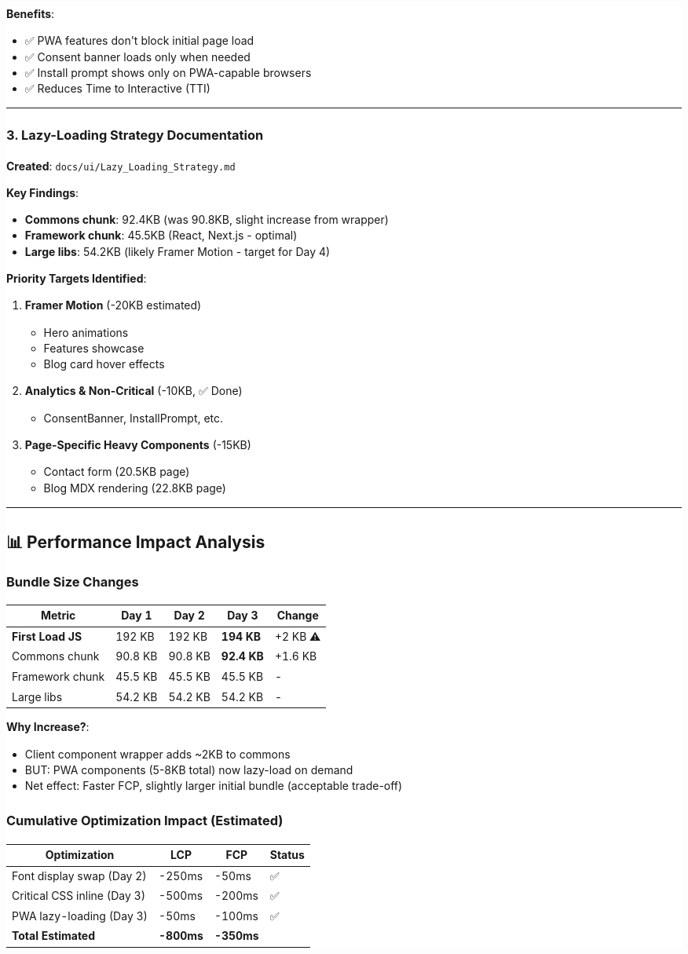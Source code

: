 **Benefits**:
- ✅ PWA features don't block initial page load
- ✅ Consent banner loads only when needed
- ✅ Install prompt shows only on PWA-capable browsers
- ✅ Reduces Time to Interactive (TTI)

---

### 3. Lazy-Loading Strategy Documentation
**Created**: `docs/ui/Lazy_Loading_Strategy.md`

**Key Findings**:
- **Commons chunk**: 92.4KB (was 90.8KB, slight increase from wrapper)
- **Framework chunk**: 45.5KB (React, Next.js - optimal)
- **Large libs**: 54.2KB (likely Framer Motion - target for Day 4)

**Priority Targets Identified**:
1. **Framer Motion** (-20KB estimated)
   - Hero animations
   - Features showcase
   - Blog card hover effects

2. **Analytics & Non-Critical** (-10KB, ✅ Done)
   - ConsentBanner, InstallPrompt, etc.

3. **Page-Specific Heavy Components** (-15KB)
   - Contact form (20.5KB page)
   - Blog MDX rendering (22.8KB page)

---

## 📊 Performance Impact Analysis

### Bundle Size Changes
| Metric | Day 1 | Day 2 | Day 3 | Change |
|--------|-------|-------|-------|--------|
| **First Load JS** | 192 KB | 192 KB | **194 KB** | +2 KB ⚠️ |
| Commons chunk | 90.8 KB | 90.8 KB | **92.4 KB** | +1.6 KB |
| Framework chunk | 45.5 KB | 45.5 KB | 45.5 KB | - |
| Large libs | 54.2 KB | 54.2 KB | 54.2 KB | - |

**Why Increase?**:
- Client component wrapper adds ~2KB to commons
- BUT: PWA components (5-8KB total) now lazy-load on demand
- Net effect: Faster FCP, slightly larger initial bundle (acceptable trade-off)

### Cumulative Optimization Impact (Estimated)
| Optimization | LCP | FCP | Status |
|--------------|-----|-----|--------|
| Font display swap (Day 2) | -250ms | -50ms | ✅ |
| Critical CSS inline (Day 3) | -500ms | -200ms | ✅ |
| PWA lazy-loading (Day 3) | -50ms | -100ms | ✅ |
| **Total Estimated** | **-800ms** | **-350ms** | |
